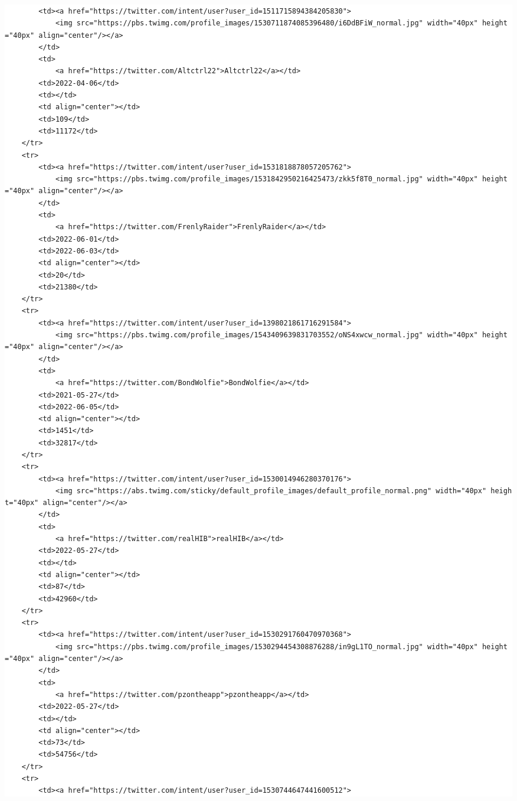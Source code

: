             <td><a href="https://twitter.com/intent/user?user_id=1511715894384205830">
                <img src="https://pbs.twimg.com/profile_images/1530711874085396480/i6DdBFiW_normal.jpg" width="40px" height="40px" align="center"/></a>
            </td>
            <td>
                <a href="https://twitter.com/Altctrl22">Altctrl22</a></td>
            <td>2022-04-06</td>
            <td></td>
            <td align="center"></td>
            <td>109</td>
            <td>11172</td>
        </tr>
        <tr>
            <td><a href="https://twitter.com/intent/user?user_id=1531818878057205762">
                <img src="https://pbs.twimg.com/profile_images/1531842950216425473/zkk5f8T0_normal.jpg" width="40px" height="40px" align="center"/></a>
            </td>
            <td>
                <a href="https://twitter.com/FrenlyRaider">FrenlyRaider</a></td>
            <td>2022-06-01</td>
            <td>2022-06-03</td>
            <td align="center"></td>
            <td>20</td>
            <td>21380</td>
        </tr>
        <tr>
            <td><a href="https://twitter.com/intent/user?user_id=1398021861716291584">
                <img src="https://pbs.twimg.com/profile_images/1543409639831703552/oNS4xwcw_normal.jpg" width="40px" height="40px" align="center"/></a>
            </td>
            <td>
                <a href="https://twitter.com/BondWolfie">BondWolfie</a></td>
            <td>2021-05-27</td>
            <td>2022-06-05</td>
            <td align="center"></td>
            <td>1451</td>
            <td>32817</td>
        </tr>
        <tr>
            <td><a href="https://twitter.com/intent/user?user_id=1530014946280370176">
                <img src="https://abs.twimg.com/sticky/default_profile_images/default_profile_normal.png" width="40px" height="40px" align="center"/></a>
            </td>
            <td>
                <a href="https://twitter.com/realHIB">realHIB</a></td>
            <td>2022-05-27</td>
            <td></td>
            <td align="center"></td>
            <td>87</td>
            <td>42960</td>
        </tr>
        <tr>
            <td><a href="https://twitter.com/intent/user?user_id=1530291760470970368">
                <img src="https://pbs.twimg.com/profile_images/1530294454308876288/in9gL1TO_normal.jpg" width="40px" height="40px" align="center"/></a>
            </td>
            <td>
                <a href="https://twitter.com/pzontheapp">pzontheapp</a></td>
            <td>2022-05-27</td>
            <td></td>
            <td align="center"></td>
            <td>73</td>
            <td>54756</td>
        </tr>
        <tr>
            <td><a href="https://twitter.com/intent/user?user_id=1530744647441600512">